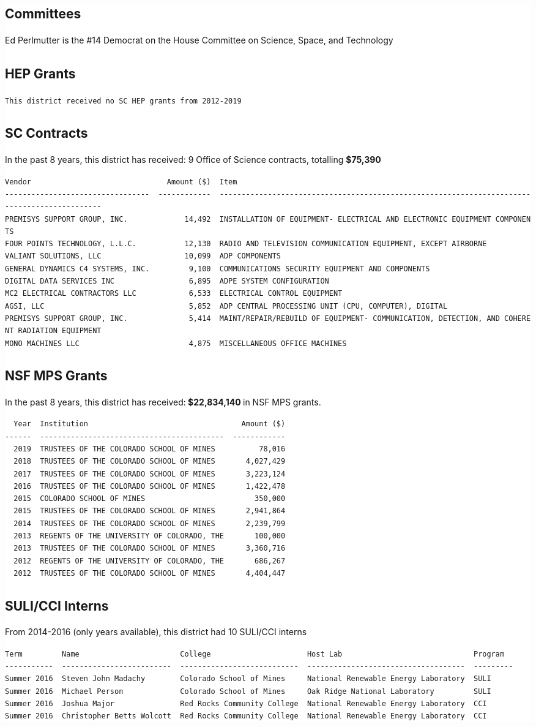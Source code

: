 ## Committees
Ed Perlmutter is the #14 Democrat on the House Committee on Science, Space, and Technology 

## HEP Grants
```
This district received no SC HEP grants from 2012-2019
```
## SC Contracts
In the past 8 years, this district has received:
9 Office of Science contracts, totalling <b> $75,390</b>
```
Vendor                               Amount ($)  Item
---------------------------------  ------------  ---------------------------------------------------------------------------------------------
PREMISYS SUPPORT GROUP, INC.             14,492  INSTALLATION OF EQUIPMENT- ELECTRICAL AND ELECTRONIC EQUIPMENT COMPONENTS
FOUR POINTS TECHNOLOGY, L.L.C.           12,130  RADIO AND TELEVISION COMMUNICATION EQUIPMENT, EXCEPT AIRBORNE
VALIANT SOLUTIONS, LLC                   10,099  ADP COMPONENTS
GENERAL DYNAMICS C4 SYSTEMS, INC.         9,100  COMMUNICATIONS SECURITY EQUIPMENT AND COMPONENTS
DIGITAL DATA SERVICES INC                 6,895  ADPE SYSTEM CONFIGURATION
MC2 ELECTRICAL CONTRACTORS LLC            6,533  ELECTRICAL CONTROL EQUIPMENT
AGSI, LLC                                 5,852  ADP CENTRAL PROCESSING UNIT (CPU, COMPUTER), DIGITAL
PREMISYS SUPPORT GROUP, INC.              5,414  MAINT/REPAIR/REBUILD OF EQUIPMENT- COMMUNICATION, DETECTION, AND COHERENT RADIATION EQUIPMENT
MONO MACHINES LLC                         4,875  MISCELLANEOUS OFFICE MACHINES
```
## NSF MPS Grants
In the past 8 years, this district has received:<b> $22,834,140 </b>in NSF MPS grants.
```
  Year  Institution                                   Amount ($)
------  ------------------------------------------  ------------
  2019  TRUSTEES OF THE COLORADO SCHOOL OF MINES          78,016
  2018  TRUSTEES OF THE COLORADO SCHOOL OF MINES       4,027,429
  2017  TRUSTEES OF THE COLORADO SCHOOL OF MINES       3,223,124
  2016  TRUSTEES OF THE COLORADO SCHOOL OF MINES       1,422,478
  2015  COLORADO SCHOOL OF MINES                         350,000
  2015  TRUSTEES OF THE COLORADO SCHOOL OF MINES       2,941,864
  2014  TRUSTEES OF THE COLORADO SCHOOL OF MINES       2,239,799
  2013  REGENTS OF THE UNIVERSITY OF COLORADO, THE       100,000
  2013  TRUSTEES OF THE COLORADO SCHOOL OF MINES       3,360,716
  2012  REGENTS OF THE UNIVERSITY OF COLORADO, THE       686,267
  2012  TRUSTEES OF THE COLORADO SCHOOL OF MINES       4,404,447
```
## SULI/CCI Interns
From 2014-2016 (only years available), this district had 10 SULI/CCI interns
```
Term         Name                       College                      Host Lab                              Program
-----------  -------------------------  ---------------------------  ------------------------------------  ---------
Summer 2016  Steven John Madachy        Colorado School of Mines     National Renewable Energy Laboratory  SULI
Summer 2016  Michael Person             Colorado School of Mines     Oak Ridge National Laboratory         SULI
Summer 2016  Joshua Major               Red Rocks Community College  National Renewable Energy Laboratory  CCI
Summer 2016  Christopher Betts Wolcott  Red Rocks Community College  National Renewable Energy Laboratory  CCI
```
